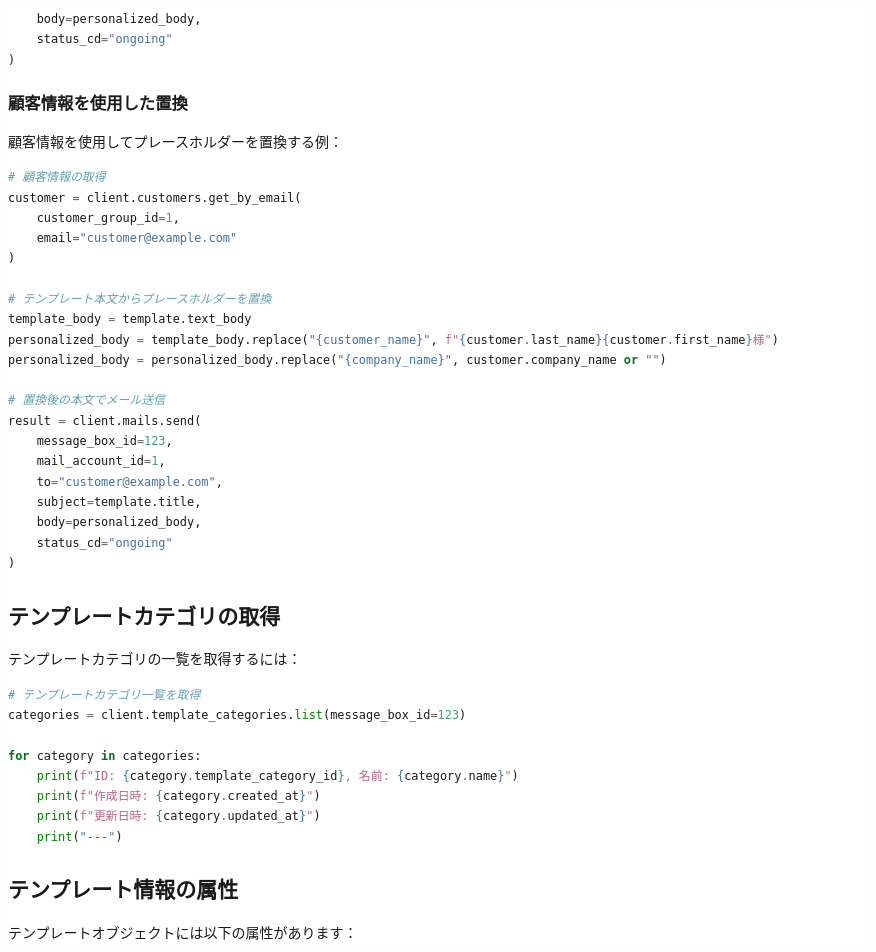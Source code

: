```python
    body=personalized_body,
    status_cd="ongoing"
)
```

### 顧客情報を使用した置換

顧客情報を使用してプレースホルダーを置換する例：

```python
# 顧客情報の取得
customer = client.customers.get_by_email(
    customer_group_id=1,
    email="customer@example.com"
)

# テンプレート本文からプレースホルダーを置換
template_body = template.text_body
personalized_body = template_body.replace("{customer_name}", f"{customer.last_name}{customer.first_name}様")
personalized_body = personalized_body.replace("{company_name}", customer.company_name or "")

# 置換後の本文でメール送信
result = client.mails.send(
    message_box_id=123,
    mail_account_id=1,
    to="customer@example.com",
    subject=template.title,
    body=personalized_body,
    status_cd="ongoing"
)
```

## テンプレートカテゴリの取得

テンプレートカテゴリの一覧を取得するには：

```python
# テンプレートカテゴリ一覧を取得
categories = client.template_categories.list(message_box_id=123)

for category in categories:
    print(f"ID: {category.template_category_id}, 名前: {category.name}")
    print(f"作成日時: {category.created_at}")
    print(f"更新日時: {category.updated_at}")
    print("---")
```

## テンプレート情報の属性

テンプレートオブジェクトには以下の属性があります：
